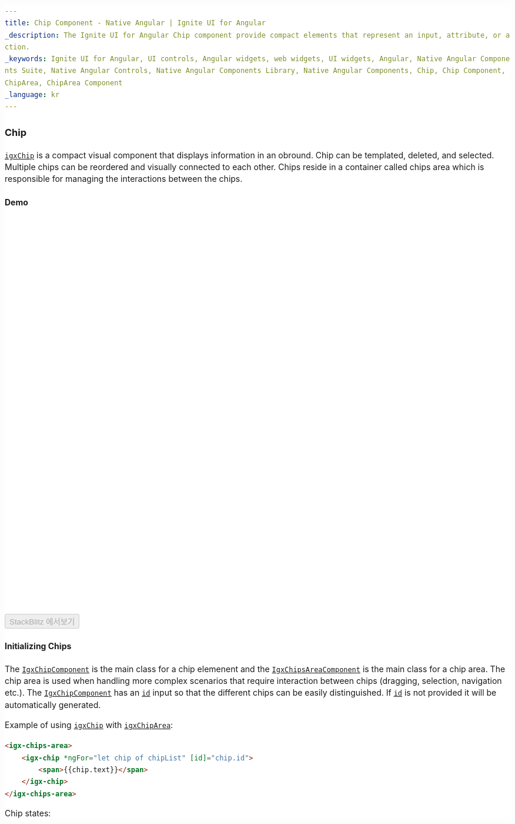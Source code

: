 ```yaml
---
title: Chip Component - Native Angular | Ignite UI for Angular
_description: The Ignite UI for Angular Chip component provide compact elements that represent an input, attribute, or action.
_keywords: Ignite UI for Angular, UI controls, Angular widgets, web widgets, UI widgets, Angular, Native Angular Components Suite, Native Angular Controls, Native Angular Components Library, Native Angular Components, Chip, Chip Component, ChipArea, ChipArea Component
_language: kr
---
```


### Chip

[`igxChip`]({environment:angularApiUrl}/classes/igxchipcomponent.html) is a compact visual component that displays information in an obround. Chip can be templated, deleted, and selected. Multiple chips can be reordered and visually connected to each other. Chips reside in a container called chips area which is responsible for managing the interactions between the chips.  

#### Demo

<div class="sample-container loading" style="height:650px">
    <iframe id="chip-sample-iframe" src='{environment:demosBaseUrl}/data-display/chip-sample' width="100%" height="100%" seamless frameBorder="0" onload="onSampleIframeContentLoaded(this);"></iframe>
</div>
<br/>
<div>
<button data-localize="stackblitz" disabled class="stackblitz-btn" data-iframe-id="chip-sample-iframe" data-demos-base-url="{environment:demosBaseUrl}">StackBlitz 에서보기</button>
</div>

#### Initializing Chips

The [`IgxChipComponent`]({environment:angularApiUrl}/classes/igxchipcomponent.html) is the main class for a chip elemenent and the [`IgxChipsAreaComponent`]({environment:angularApiUrl}/classes/igxchipsareacomponent.html) is the main class for a chip area. The chip area is used when handling more complex scenarios that require interaction between chips (dragging, selection, navigation etc.). The [`IgxChipComponent`]({environment:angularApiUrl}/classes/igxchipcomponent.html) has an [`id`]({environment:angularApiUrl}/classes/igxchipcomponent.html#id) input so that the different chips can be easily distinguished. If [`id`]({environment:angularApiUrl}/classes/igxchipcomponent.html#id) is not provided it will be automatically generated.

Example of using [`igxChip`]({environment:angularApiUrl}/classes/igxchipcomponent.html) with [`igxChipArea`]({environment:angularApiUrl}/classes/igxchipsareacomponent.html):

```html
<igx-chips-area>
    <igx-chip *ngFor="let chip of chipList" [id]="chip.id">
        <span>{{chip.text}}</span>
    </igx-chip>
</igx-chips-area>
```

Chip states:

